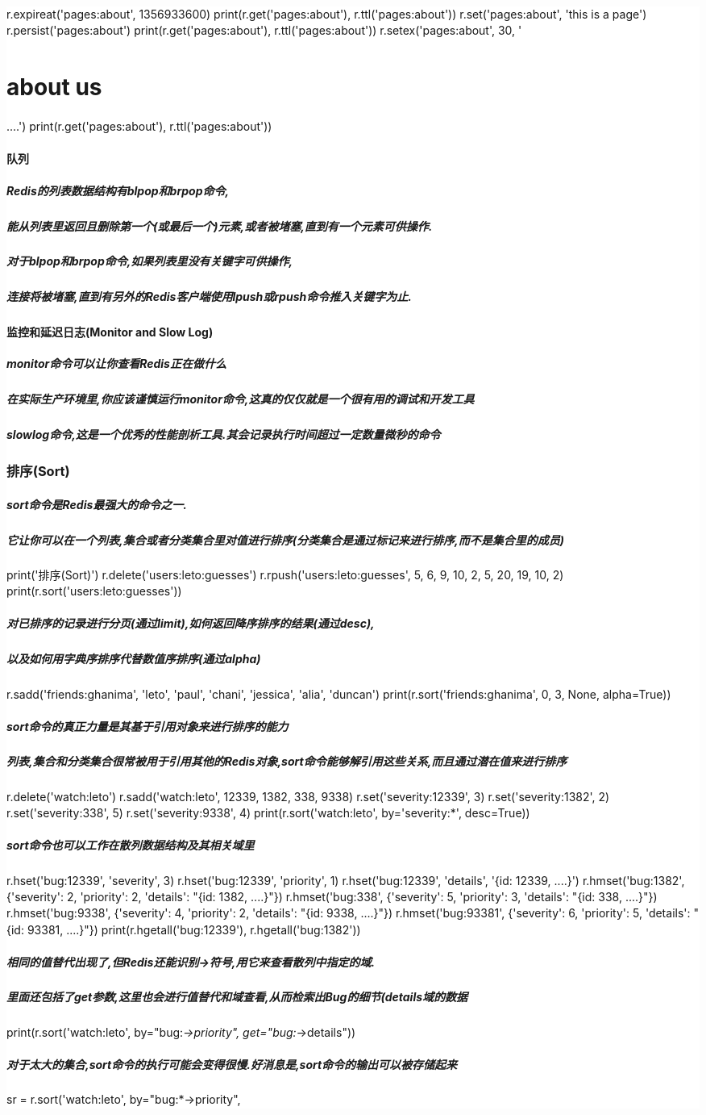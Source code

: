 r.expireat('pages:about', 1356933600)
print(r.get('pages:about'), r.ttl('pages:about'))
r.set('pages:about', 'this is a page')
r.persist('pages:about')
print(r.get('pages:about'), r.ttl('pages:about'))
r.setex('pages:about', 30, '<h1>about us</h1>....')
print(r.get('pages:about'), r.ttl('pages:about'))

#### 队列
##### Redis的列表数据结构有blpop和brpop命令,
##### 能从列表里返回且删除第一个(或最后一个)元素,或者被堵塞,直到有一个元素可供操作.
##### 对于blpop和brpop命令,如果列表里没有关键字可供操作,
##### 连接将被堵塞,直到有另外的Redis客户端使用lpush或rpush命令推入关键字为止.

#### 监控和延迟日志(Monitor and Slow Log)
##### monitor命令可以让你查看Redis正在做什么
##### 在实际生产环境里,你应该谨慎运行monitor命令,这真的仅仅就是一个很有用的调试和开发工具
##### slowlog命令,这是一个优秀的性能剖析工具.其会记录执行时间超过一定数量微秒的命令

### 排序(Sort)
##### sort命令是Redis最强大的命令之一.
##### 它让你可以在一个列表,集合或者分类集合里对值进行排序(分类集合是通过标记来进行排序,而不是集合里的成员)
print('排序(Sort)')
r.delete('users:leto:guesses')
r.rpush('users:leto:guesses', 5, 6, 9, 10, 2, 5, 20, 19, 10, 2)
print(r.sort('users:leto:guesses'))
##### 对已排序的记录进行分页(通过limit),如何返回降序排序的结果(通过desc),
##### 以及如何用字典序排序代替数值序排序(通过alpha)
r.sadd('friends:ghanima', 'leto', 'paul', 'chani', 'jessica', 'alia', 'duncan')
print(r.sort('friends:ghanima', 0, 3, None, alpha=True))
##### sort命令的真正力量是其基于引用对象来进行排序的能力
##### 列表,集合和分类集合很常被用于引用其他的Redis对象,sort命令能够解引用这些关系,而且通过潜在值来进行排序
r.delete('watch:leto')
r.sadd('watch:leto', 12339, 1382, 338, 9338)
r.set('severity:12339', 3)
r.set('severity:1382', 2)
r.set('severity:338', 5)
r.set('severity:9338', 4)
print(r.sort('watch:leto', by='severity:*', desc=True))
##### sort命令也可以工作在散列数据结构及其相关域里
r.hset('bug:12339', 'severity', 3)
r.hset('bug:12339', 'priority', 1)
r.hset('bug:12339', 'details', '{id: 12339, ....}')
r.hmset('bug:1382', {'severity': 2, 'priority': 2,
                     'details': "{id: 1382, ....}"})
r.hmset('bug:338', {'severity': 5, 'priority': 3,
                    'details': "{id: 338, ....}"})
r.hmset('bug:9338', {'severity': 4, 'priority': 2,
                     'details': "{id: 9338, ....}"})
r.hmset('bug:93381', {'severity': 6, 'priority': 5,
                      'details': "{id: 93381, ....}"})
print(r.hgetall('bug:12339'), r.hgetall('bug:1382'))
##### 相同的值替代出现了,但Redis还能识别->符号,用它来查看散列中指定的域.
##### 里面还包括了get参数,这里也会进行值替代和域查看,从而检索出Bug的细节(details域的数据
print(r.sort('watch:leto', by="bug:*->priority", get="bug:*->details"))
##### 对于太大的集合,sort命令的执行可能会变得很慢.好消息是,sort命令的输出可以被存储起来
sr = r.sort('watch:leto', by="bug:*->priority",